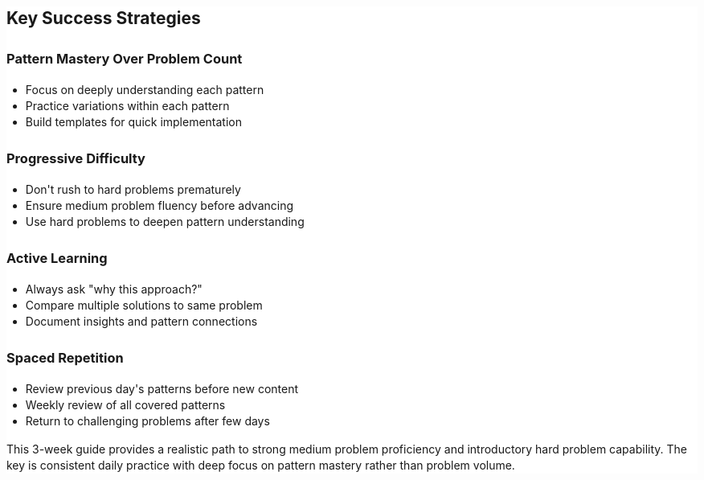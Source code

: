 ## **Key Success Strategies**

### **Pattern Mastery Over Problem Count**

* Focus on deeply understanding each pattern  
* Practice variations within each pattern  
* Build templates for quick implementation

### **Progressive Difficulty**

* Don't rush to hard problems prematurely  
* Ensure medium problem fluency before advancing  
* Use hard problems to deepen pattern understanding

### **Active Learning**

* Always ask "why this approach?"  
* Compare multiple solutions to same problem  
* Document insights and pattern connections

### **Spaced Repetition**

* Review previous day's patterns before new content  
* Weekly review of all covered patterns  
* Return to challenging problems after few days

This 3-week guide provides a realistic path to strong medium problem proficiency and introductory hard problem capability. The key is consistent daily practice with deep focus on pattern mastery rather than problem volume.